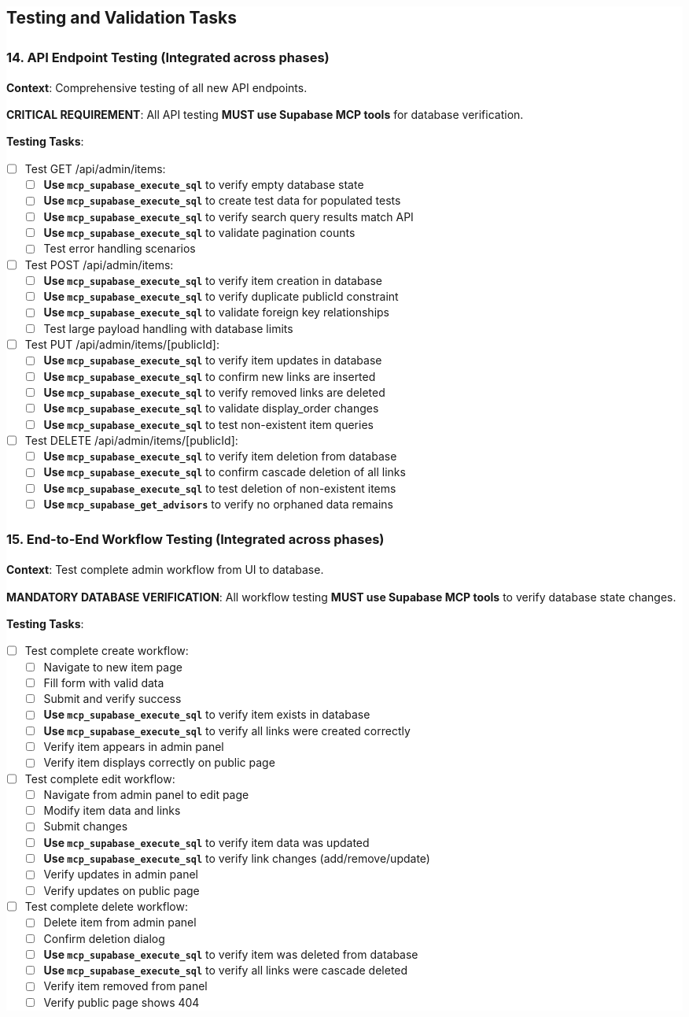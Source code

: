 
## Testing and Validation Tasks

### 14. API Endpoint Testing (Integrated across phases)
**Context**: Comprehensive testing of all new API endpoints.

**CRITICAL REQUIREMENT**: All API testing **MUST use Supabase MCP tools** for database verification.

**Testing Tasks**:
- [ ] Test GET /api/admin/items:
  - [ ] **Use `mcp_supabase_execute_sql`** to verify empty database state
  - [ ] **Use `mcp_supabase_execute_sql`** to create test data for populated tests
  - [ ] **Use `mcp_supabase_execute_sql`** to verify search query results match API
  - [ ] **Use `mcp_supabase_execute_sql`** to validate pagination counts
  - [ ] Test error handling scenarios
- [ ] Test POST /api/admin/items:
  - [ ] **Use `mcp_supabase_execute_sql`** to verify item creation in database
  - [ ] **Use `mcp_supabase_execute_sql`** to verify duplicate publicId constraint
  - [ ] **Use `mcp_supabase_execute_sql`** to validate foreign key relationships
  - [ ] Test large payload handling with database limits
- [ ] Test PUT /api/admin/items/[publicId]:
  - [ ] **Use `mcp_supabase_execute_sql`** to verify item updates in database
  - [ ] **Use `mcp_supabase_execute_sql`** to confirm new links are inserted
  - [ ] **Use `mcp_supabase_execute_sql`** to verify removed links are deleted
  - [ ] **Use `mcp_supabase_execute_sql`** to validate display_order changes
  - [ ] **Use `mcp_supabase_execute_sql`** to test non-existent item queries
- [ ] Test DELETE /api/admin/items/[publicId]:
  - [ ] **Use `mcp_supabase_execute_sql`** to verify item deletion from database
  - [ ] **Use `mcp_supabase_execute_sql`** to confirm cascade deletion of all links
  - [ ] **Use `mcp_supabase_execute_sql`** to test deletion of non-existent items
  - [ ] **Use `mcp_supabase_get_advisors`** to verify no orphaned data remains

### 15. End-to-End Workflow Testing (Integrated across phases)
**Context**: Test complete admin workflow from UI to database.

**MANDATORY DATABASE VERIFICATION**: All workflow testing **MUST use Supabase MCP tools** to verify database state changes.

**Testing Tasks**:
- [ ] Test complete create workflow:
  - [ ] Navigate to new item page
  - [ ] Fill form with valid data
  - [ ] Submit and verify success
  - [ ] **Use `mcp_supabase_execute_sql`** to verify item exists in database
  - [ ] **Use `mcp_supabase_execute_sql`** to verify all links were created correctly
  - [ ] Verify item appears in admin panel
  - [ ] Verify item displays correctly on public page
- [ ] Test complete edit workflow:
  - [ ] Navigate from admin panel to edit page
  - [ ] Modify item data and links
  - [ ] Submit changes
  - [ ] **Use `mcp_supabase_execute_sql`** to verify item data was updated
  - [ ] **Use `mcp_supabase_execute_sql`** to verify link changes (add/remove/update)
  - [ ] Verify updates in admin panel
  - [ ] Verify updates on public page
- [ ] Test complete delete workflow:
  - [ ] Delete item from admin panel
  - [ ] Confirm deletion dialog
  - [ ] **Use `mcp_supabase_execute_sql`** to verify item was deleted from database
  - [ ] **Use `mcp_supabase_execute_sql`** to verify all links were cascade deleted
  - [ ] Verify item removed from panel
  - [ ] Verify public page shows 404